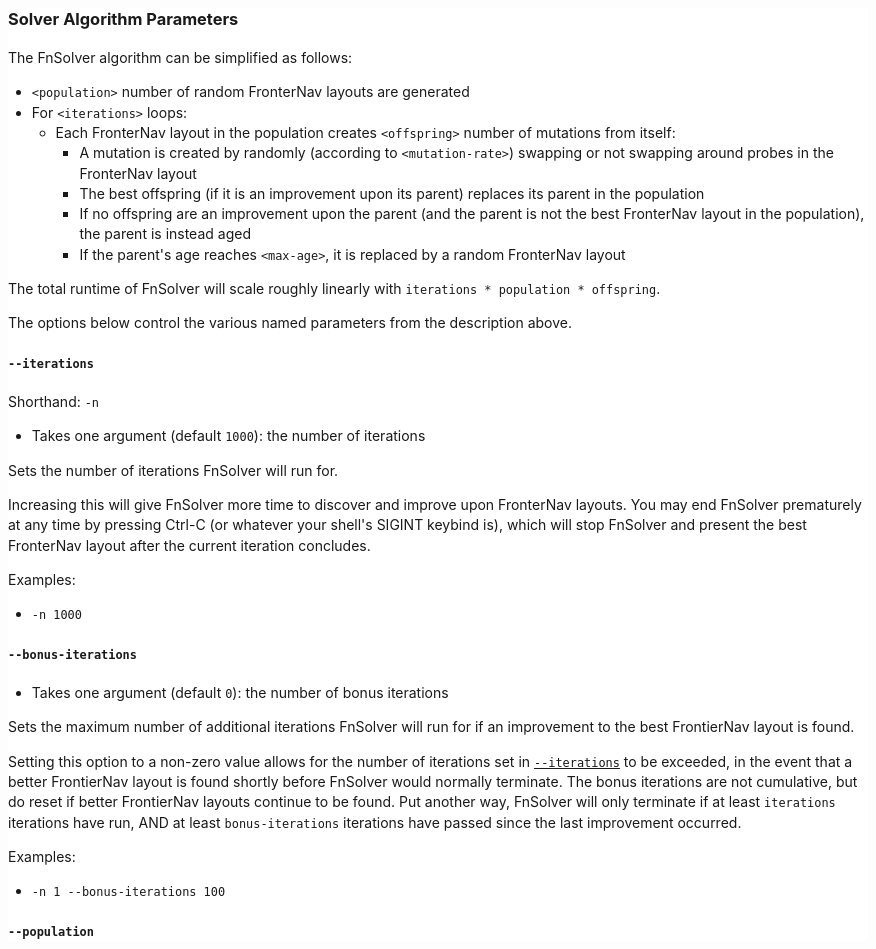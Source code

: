 

### Solver Algorithm Parameters

The FnSolver algorithm can be simplified as follows:

- `<population>` number of random FronterNav layouts are generated
- For `<iterations>` loops:
  - Each FronterNav layout in the population creates `<offspring>` number of mutations from itself:
    - A mutation is created by randomly (according to `<mutation-rate>`) swapping or not swapping around probes in the FronterNav layout
    - The best offspring (if it is an improvement upon its parent) replaces its parent in the population
    - If no offspring are an improvement upon the parent (and the parent is not the best FronterNav layout in the population), the parent is instead aged
    - If the parent's age reaches `<max-age>`, it is replaced by a random FronterNav layout

The total runtime of FnSolver will scale roughly linearly with `iterations * population * offspring`.

The options below control the various named parameters from the description above.

#### `--iterations`

Shorthand: `-n`

- Takes one argument (default `1000`): the number of iterations

Sets the number of iterations FnSolver will run for.

Increasing this will give FnSolver more time to discover and improve upon FronterNav layouts. You may end FnSolver prematurely at any time by pressing Ctrl-C (or whatever your shell's SIGINT keybind is), which will stop FnSolver and present the best FronterNav layout after the current iteration concludes.

Examples:

- `-n 1000`

#### `--bonus-iterations`

- Takes one argument (default `0`): the number of bonus iterations

Sets the maximum number of additional iterations FnSolver will run for if an improvement to the best FrontierNav layout is found.

Setting this option to a non-zero value allows for the number of iterations set in [`--iterations`](#--iterations) to be exceeded, in the event that a better FrontierNav layout is found shortly before FnSolver would normally terminate. The bonus iterations are not cumulative, but do reset if better FrontierNav layouts continue to be found. Put another way, FnSolver will only terminate if at least `iterations` iterations have run, AND at least `bonus-iterations` iterations have passed since the last improvement occurred.

Examples:

- `-n 1 --bonus-iterations 100`

#### `--population`
